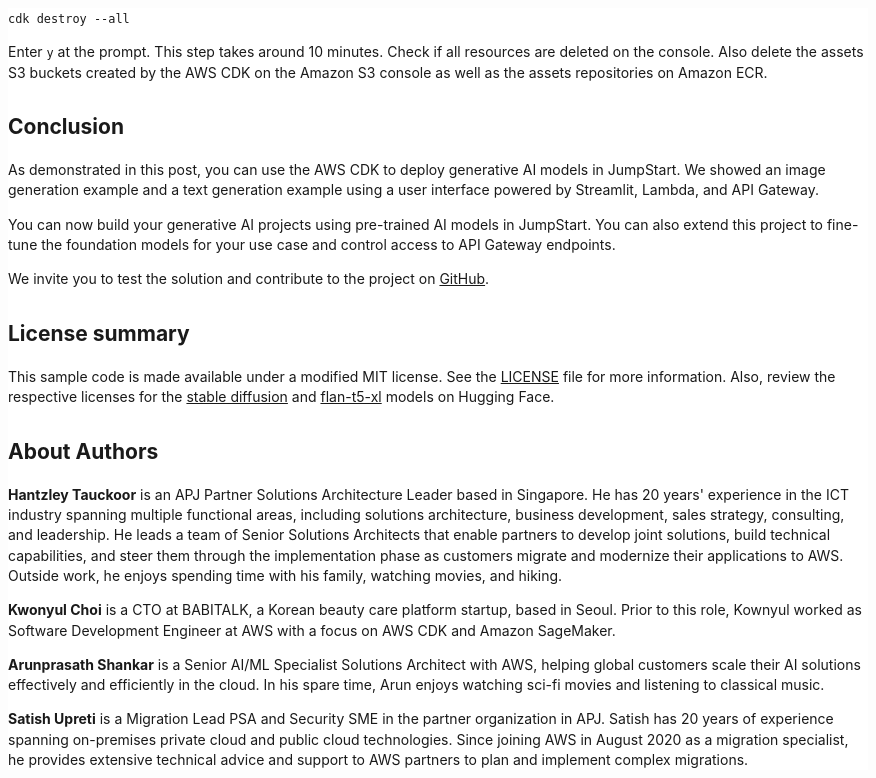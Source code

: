 ```
cdk destroy --all
```

Enter `y` at the prompt. This step takes around 10 minutes. Check if all resources are deleted on the console. Also delete the assets S3 buckets created by the AWS CDK on the Amazon S3 console as well as the assets repositories on Amazon ECR.



## Conclusion

As demonstrated in this post, you can use the AWS CDK to deploy generative AI models in JumpStart. We showed an image generation example and a text generation example using a user interface powered by Streamlit, Lambda, and API Gateway.

You can now build your generative AI projects using pre-trained AI models in JumpStart. You can also extend this project to fine-tune the foundation models for your use case and control access to API Gateway endpoints. 

We invite you to test the solution and contribute to the project on [GitHub](https://github.com/aws-samples/generative-ai-sagemaker-cdk-demo).



## License summary

This sample code is made available under a modified MIT license. See the [LICENSE](https://github.com/Hantzley/generative-ai-sagemaker-cdk-demo/blob/main/LICENSE) file for more information. Also, review the respective licenses for the [stable diffusion](https://huggingface.co/stabilityai/stable-diffusion-2-1-base) and [flan-t5-xl](https://huggingface.co/google/flan-t5-xl) models on Hugging Face.



## About Authors

**Hantzley Tauckoor** is an APJ Partner Solutions Architecture Leader based in  Singapore. He has 20 years' experience in the ICT industry spanning multiple  functional areas, including solutions architecture, business development,  sales strategy, consulting, and leadership. He leads a team of Senior  Solutions Architects that enable partners to develop joint solutions, build  technical capabilities, and steer them through the implementation phase as  customers migrate and modernize their applications to AWS. Outside work, he  enjoys spending time with his family, watching movies, and hiking.  



**Kwonyul Choi** is a CTO at BABITALK, a Korean beauty care platform startup, based in Seoul. Prior to this role, Kownyul worked as Software Development Engineer at AWS with a focus on AWS CDK and Amazon SageMaker.



**Arunprasath Shankar** is a Senior AI/ML Specialist Solutions Architect with AWS, helping global customers scale their AI solutions effectively and efficiently in the cloud. In his spare time, Arun enjoys watching sci-fi movies and listening to classical music.



**Satish Upreti** is a Migration Lead PSA and Security SME in the partner  organization in APJ. Satish has 20 years of experience spanning on-premises  private cloud and public cloud technologies. Since joining AWS in August 2020  as a migration specialist, he provides extensive technical advice and support  to AWS partners to plan and implement complex migrations.  
